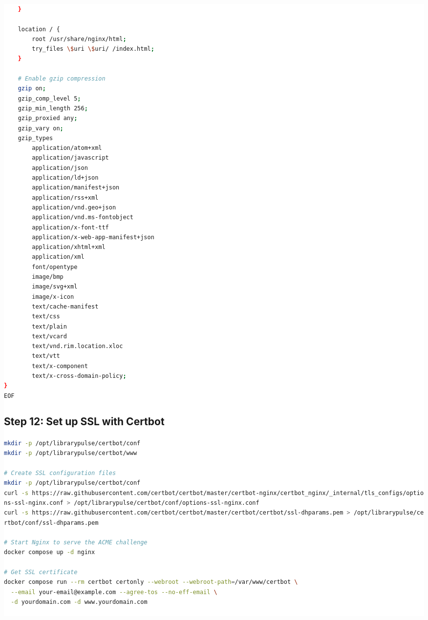 ```bash
    }
    
    location / {
        root /usr/share/nginx/html;
        try_files \$uri \$uri/ /index.html;
    }
    
    # Enable gzip compression
    gzip on;
    gzip_comp_level 5;
    gzip_min_length 256;
    gzip_proxied any;
    gzip_vary on;
    gzip_types
        application/atom+xml
        application/javascript
        application/json
        application/ld+json
        application/manifest+json
        application/rss+xml
        application/vnd.geo+json
        application/vnd.ms-fontobject
        application/x-font-ttf
        application/x-web-app-manifest+json
        application/xhtml+xml
        application/xml
        font/opentype
        image/bmp
        image/svg+xml
        image/x-icon
        text/cache-manifest
        text/css
        text/plain
        text/vcard
        text/vnd.rim.location.xloc
        text/vtt
        text/x-component
        text/x-cross-domain-policy;
}
EOF
```

## Step 12: Set up SSL with Certbot

```bash
mkdir -p /opt/librarypulse/certbot/conf
mkdir -p /opt/librarypulse/certbot/www

# Create SSL configuration files
mkdir -p /opt/librarypulse/certbot/conf
curl -s https://raw.githubusercontent.com/certbot/certbot/master/certbot-nginx/certbot_nginx/_internal/tls_configs/options-ssl-nginx.conf > /opt/librarypulse/certbot/conf/options-ssl-nginx.conf
curl -s https://raw.githubusercontent.com/certbot/certbot/master/certbot/certbot/ssl-dhparams.pem > /opt/librarypulse/certbot/conf/ssl-dhparams.pem

# Start Nginx to serve the ACME challenge
docker compose up -d nginx

# Get SSL certificate
docker compose run --rm certbot certonly --webroot --webroot-path=/var/www/certbot \
  --email your-email@example.com --agree-tos --no-eff-email \
  -d yourdomain.com -d www.yourdomain.com
  
```